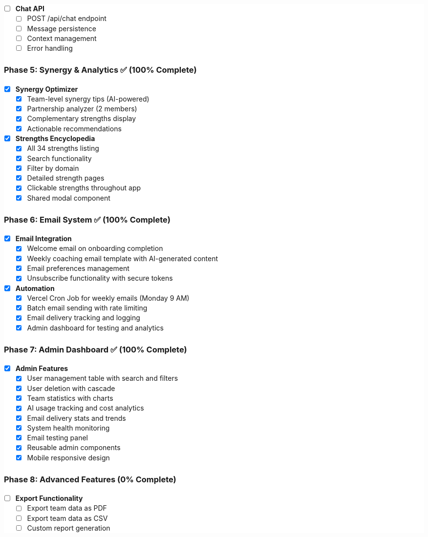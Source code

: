 - [ ] **Chat API**
  - [ ] POST /api/chat endpoint
  - [ ] Message persistence
  - [ ] Context management
  - [ ] Error handling

### Phase 5: Synergy & Analytics ✅ (100% Complete)

- [x] **Synergy Optimizer**
  - [x] Team-level synergy tips (AI-powered)
  - [x] Partnership analyzer (2 members)
  - [x] Complementary strengths display
  - [x] Actionable recommendations

- [x] **Strengths Encyclopedia**
  - [x] All 34 strengths listing
  - [x] Search functionality
  - [x] Filter by domain
  - [x] Detailed strength pages
  - [x] Clickable strengths throughout app
  - [x] Shared modal component

### Phase 6: Email System ✅ (100% Complete)

- [x] **Email Integration**
  - [x] Welcome email on onboarding completion
  - [x] Weekly coaching email template with AI-generated content
  - [x] Email preferences management
  - [x] Unsubscribe functionality with secure tokens

- [x] **Automation**
  - [x] Vercel Cron Job for weekly emails (Monday 9 AM)
  - [x] Batch email sending with rate limiting
  - [x] Email delivery tracking and logging
  - [x] Admin dashboard for testing and analytics

### Phase 7: Admin Dashboard ✅ (100% Complete)

- [x] **Admin Features**
  - [x] User management table with search and filters
  - [x] User deletion with cascade
  - [x] Team statistics with charts
  - [x] AI usage tracking and cost analytics
  - [x] Email delivery stats and trends
  - [x] System health monitoring
  - [x] Email testing panel
  - [x] Reusable admin components
  - [x] Mobile responsive design

### Phase 8: Advanced Features (0% Complete)

- [ ] **Export Functionality**
  - [ ] Export team data as PDF
  - [ ] Export team data as CSV
  - [ ] Custom report generation
